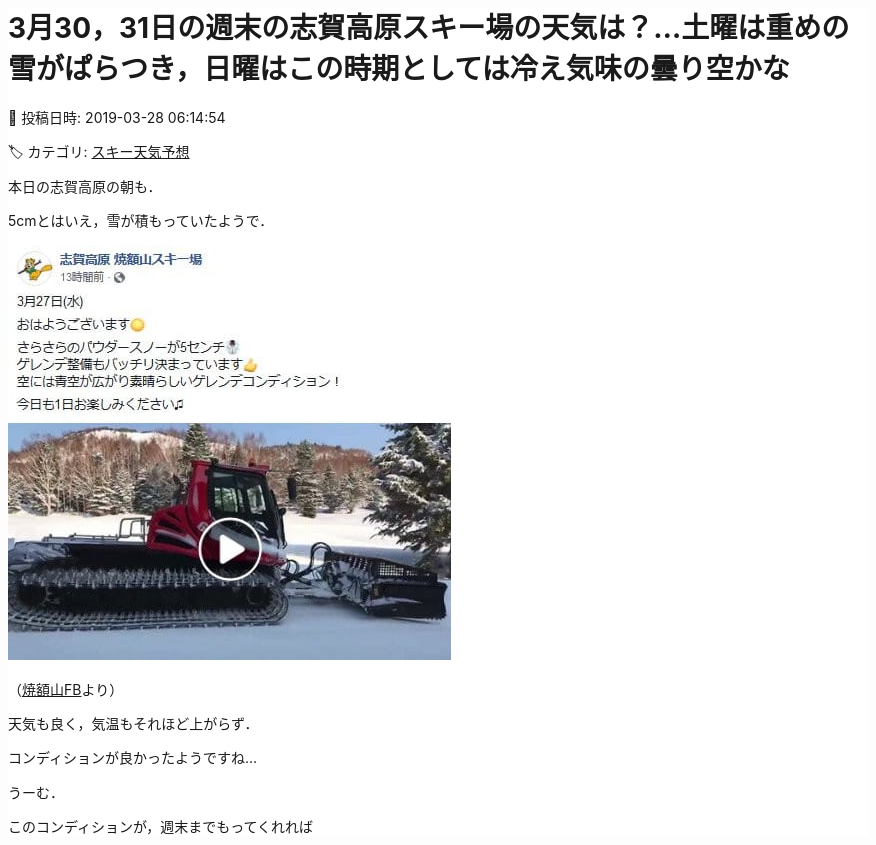 # 3月30，31日の週末の志賀高原スキー場の天気は？…土曜は重めの雪がぱらつき，日曜はこの時期としては冷え気味の曇り空かな

📅 投稿日時: 2019-03-28 06:14:54

🏷️ カテゴリ: [スキー天気予想](c6554f5c3c106093b511a8daae23757e8.md)

本日の志賀高原の朝も．


5cmとはいえ，雪が積もっていたようで．







![ea13f96f32bb297abfd9c7970f9c2c71.jpg](images/ea13f96f32bb297abfd9c7970f9c2c71.jpg)




（[焼額山FB](https://www.facebook.com/yakebitaiyama/posts/2100569233371745)より）





天気も良く，気温もそれほど上がらず．


コンディションが良かったようですね…


うーむ．


このコンディションが，週末までもってくれれば

